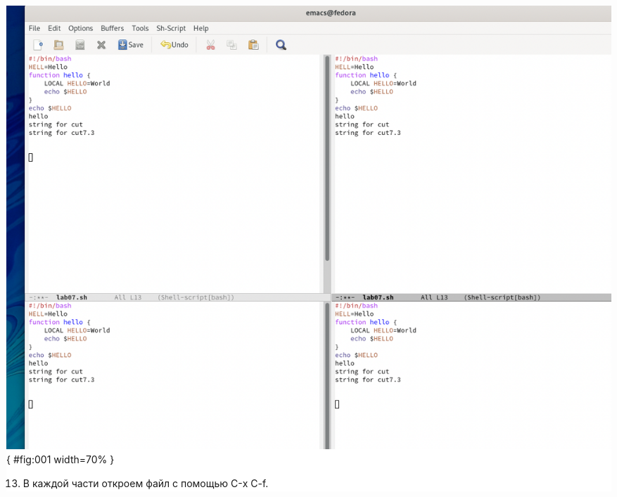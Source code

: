![Поделим на 4 части](image/8.1.2.png){ #fig:001 width=70% }

13. В каждой части откроем файл с помощью С-x C-f.    
